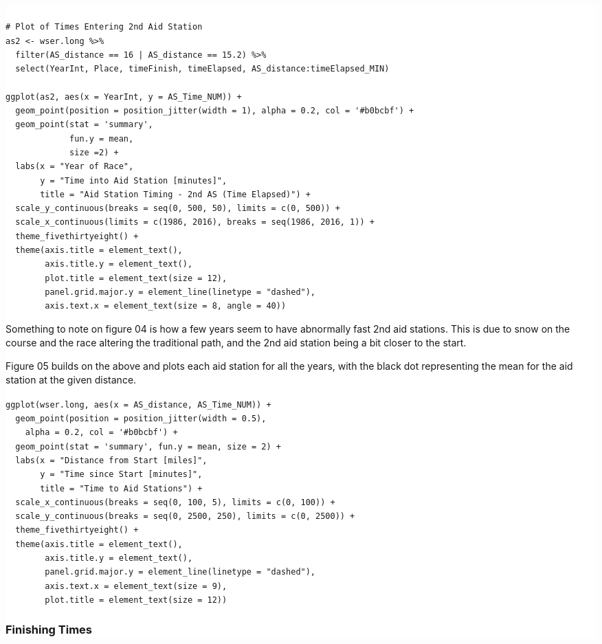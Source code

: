 ```{r Aid Station 2 Timing, echo=FALSE, message=FALSE, warning=FALSE, fig.cap = "Time elapsed for all runners reaching the 2nd aid station"}

# Plot of Times Entering 2nd Aid Station
as2 <- wser.long %>% 
  filter(AS_distance == 16 | AS_distance == 15.2) %>% 
  select(YearInt, Place, timeFinish, timeElapsed, AS_distance:timeElapsed_MIN)

ggplot(as2, aes(x = YearInt, y = AS_Time_NUM)) +
  geom_point(position = position_jitter(width = 1), alpha = 0.2, col = '#b0bcbf') +
  geom_point(stat = 'summary', 
             fun.y = mean, 
             size =2) +
  labs(x = "Year of Race",
       y = "Time into Aid Station [minutes]",
       title = "Aid Station Timing - 2nd AS (Time Elapsed)") +
  scale_y_continuous(breaks = seq(0, 500, 50), limits = c(0, 500)) +
  scale_x_continuous(limits = c(1986, 2016), breaks = seq(1986, 2016, 1)) +
  theme_fivethirtyeight() +
  theme(axis.title = element_text(),
        axis.title.y = element_text(),
        plot.title = element_text(size = 12),
        panel.grid.major.y = element_line(linetype = "dashed"),
        axis.text.x = element_text(size = 8, angle = 40))
```

Something to note on figure 04 is how a few years seem to have abnormally fast 2nd aid stations. This is due to snow on the course and the race altering the traditional path, and the 2nd aid station being a bit closer to the start.

Figure 05 builds on the above and plots each aid station for all the years, with the black dot representing the mean for the aid station at the given distance. 

```{r as times, echo = FALSE, message = FALSE, warning=FALSE, fig.cap = "Time elapsed into each aid station"}
ggplot(wser.long, aes(x = AS_distance, AS_Time_NUM)) +
  geom_point(position = position_jitter(width = 0.5), 
    alpha = 0.2, col = '#b0bcbf') +
  geom_point(stat = 'summary', fun.y = mean, size = 2) +
  labs(x = "Distance from Start [miles]",
       y = "Time since Start [minutes]",
       title = "Time to Aid Stations") +
  scale_x_continuous(breaks = seq(0, 100, 5), limits = c(0, 100)) +
  scale_y_continuous(breaks = seq(0, 2500, 250), limits = c(0, 2500)) +
  theme_fivethirtyeight() +
  theme(axis.title = element_text(),
        axis.title.y = element_text(),
        panel.grid.major.y = element_line(linetype = "dashed"),
        axis.text.x = element_text(size = 9),
        plot.title = element_text(size = 12))

```

### Finishing Times
